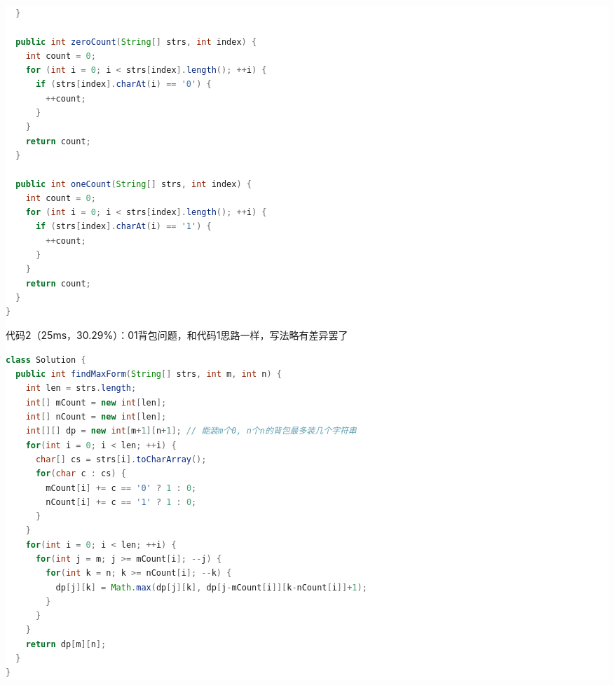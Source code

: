 ```java
  }

  public int zeroCount(String[] strs, int index) {
    int count = 0;
    for (int i = 0; i < strs[index].length(); ++i) {
      if (strs[index].charAt(i) == '0') {
        ++count;
      }
    }
    return count;
  }

  public int oneCount(String[] strs, int index) {
    int count = 0;
    for (int i = 0; i < strs[index].length(); ++i) {
      if (strs[index].charAt(i) == '1') {
        ++count;
      }
    }
    return count;
  }
}
```

代码2（25ms，30.29%）：01背包问题，和代码1思路一样，写法略有差异罢了

```java
class Solution {
  public int findMaxForm(String[] strs, int m, int n) {
    int len = strs.length;
    int[] mCount = new int[len];
    int[] nCount = new int[len];
    int[][] dp = new int[m+1][n+1]; // 能装m个0, n个n的背包最多装几个字符串
    for(int i = 0; i < len; ++i) {
      char[] cs = strs[i].toCharArray();
      for(char c : cs) {
        mCount[i] += c == '0' ? 1 : 0;
        nCount[i] += c == '1' ? 1 : 0;
      }
    }
    for(int i = 0; i < len; ++i) {
      for(int j = m; j >= mCount[i]; --j) {
        for(int k = n; k >= nCount[i]; --k) {
          dp[j][k] = Math.max(dp[j][k], dp[j-mCount[i]][k-nCount[i]]+1);
        }
      }
    }
    return dp[m][n];
  }
}
```
